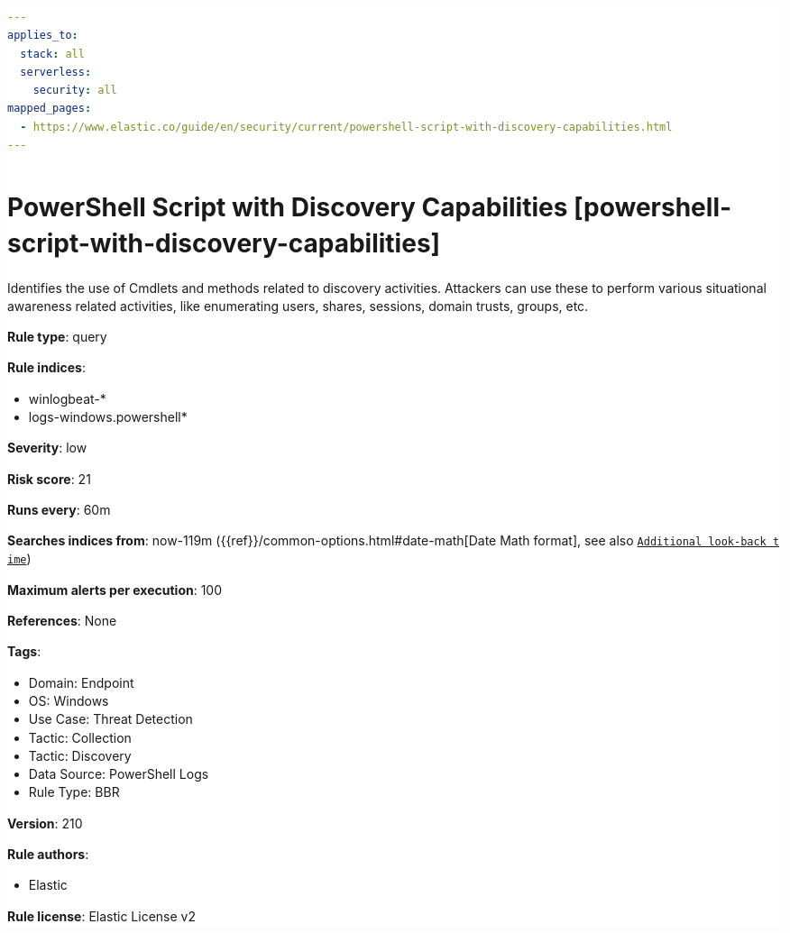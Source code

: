 ```yaml
---
applies_to:
  stack: all
  serverless:
    security: all
mapped_pages:
  - https://www.elastic.co/guide/en/security/current/powershell-script-with-discovery-capabilities.html
---
```


# PowerShell Script with Discovery Capabilities [powershell-script-with-discovery-capabilities]

Identifies the use of Cmdlets and methods related to discovery activities. Attackers can use these to perform various situational awareness related activities, like enumerating users, shares, sessions, domain trusts, groups, etc.

**Rule type**: query

**Rule indices**:

* winlogbeat-*
* logs-windows.powershell*

**Severity**: low

**Risk score**: 21

**Runs every**: 60m

**Searches indices from**: now-119m ({{ref}}/common-options.html#date-math[Date Math format], see also [`Additional look-back time`](docs-content://solutions/security/detect-and-alert/create-detection-rule.md#rule-schedule))

**Maximum alerts per execution**: 100

**References**: None

**Tags**:

* Domain: Endpoint
* OS: Windows
* Use Case: Threat Detection
* Tactic: Collection
* Tactic: Discovery
* Data Source: PowerShell Logs
* Rule Type: BBR

**Version**: 210

**Rule authors**:

* Elastic

**Rule license**: Elastic License v2
